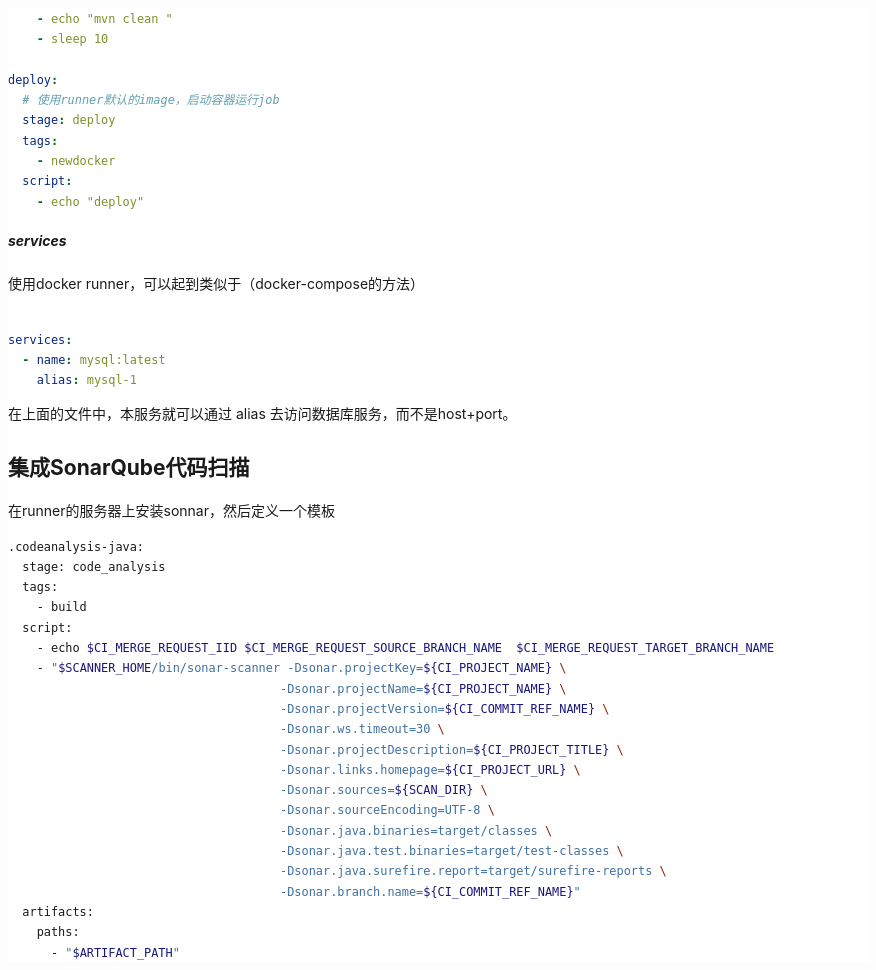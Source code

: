 ```yaml
    - echo "mvn clean "
    - sleep 10

deploy:
  # 使用runner默认的image，启动容器运行job
  stage: deploy
  tags:
    - newdocker
  script:
    - echo "deploy"
```



##### services

使用docker runner，可以起到类似于（docker-compose的方法）

```yaml

services:
  - name: mysql:latest
    alias: mysql-1

```

在上面的文件中，本服务就可以通过 alias 去访问数据库服务，而不是host+port。

## 集成SonarQube代码扫描

在runner的服务器上安装sonnar，然后定义一个模板

```bash
.codeanalysis-java:
  stage: code_analysis
  tags:
    - build
  script:
    - echo $CI_MERGE_REQUEST_IID $CI_MERGE_REQUEST_SOURCE_BRANCH_NAME  $CI_MERGE_REQUEST_TARGET_BRANCH_NAME
    - "$SCANNER_HOME/bin/sonar-scanner -Dsonar.projectKey=${CI_PROJECT_NAME} \
                                      -Dsonar.projectName=${CI_PROJECT_NAME} \
                                      -Dsonar.projectVersion=${CI_COMMIT_REF_NAME} \
                                      -Dsonar.ws.timeout=30 \
                                      -Dsonar.projectDescription=${CI_PROJECT_TITLE} \
                                      -Dsonar.links.homepage=${CI_PROJECT_URL} \
                                      -Dsonar.sources=${SCAN_DIR} \
                                      -Dsonar.sourceEncoding=UTF-8 \
                                      -Dsonar.java.binaries=target/classes \
                                      -Dsonar.java.test.binaries=target/test-classes \
                                      -Dsonar.java.surefire.report=target/surefire-reports \
                                      -Dsonar.branch.name=${CI_COMMIT_REF_NAME}"
  artifacts:
    paths:
      - "$ARTIFACT_PATH"
```
